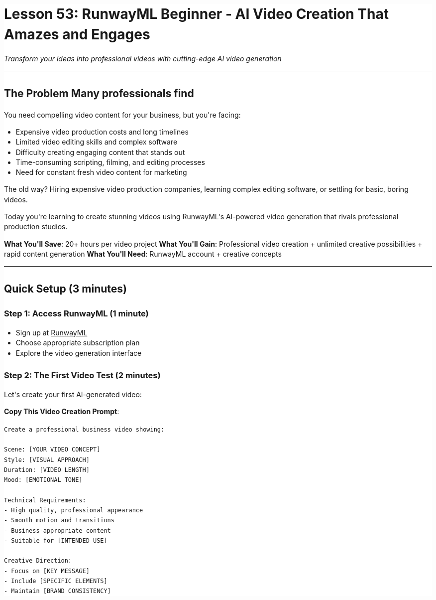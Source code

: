 # Lesson 53: RunwayML Beginner - AI Video Creation That Amazes and Engages

*Transform your ideas into professional videos with cutting-edge AI video generation*

---

## The Problem Many professionals find

You need compelling video content for your business, but you're facing:
- Expensive video production costs and long timelines
- Limited video editing skills and complex software
- Difficulty creating engaging content that stands out
- Time-consuming scripting, filming, and editing processes
- Need for constant fresh video content for marketing

The old way? Hiring expensive video production companies, learning complex editing software, or settling for basic, boring videos.

Today you're learning to create stunning videos using RunwayML's AI-powered video generation that rivals professional production studios.

**What You'll Save**: 20+ hours per video project 
**What You'll Gain**: Professional video creation + unlimited creative possibilities + rapid content generation 
**What You'll Need**: RunwayML account + creative concepts

---

## Quick Setup (3 minutes)

### Step 1: Access RunwayML (1 minute)
- Sign up at [RunwayML](https://runwayml.com)
- Choose appropriate subscription plan
- Explore the video generation interface

### Step 2: The First Video Test (2 minutes)

Let's create your first AI-generated video:

**Copy This Video Creation Prompt**:
```
Create a professional business video showing:

Scene: [YOUR VIDEO CONCEPT]
Style: [VISUAL APPROACH]
Duration: [VIDEO LENGTH]
Mood: [EMOTIONAL TONE]

Technical Requirements:
- High quality, professional appearance
- Smooth motion and transitions
- Business-appropriate content
- Suitable for [INTENDED USE]

Creative Direction:
- Focus on [KEY MESSAGE]
- Include [SPECIFIC ELEMENTS]
- Maintain [BRAND CONSISTENCY]
```
